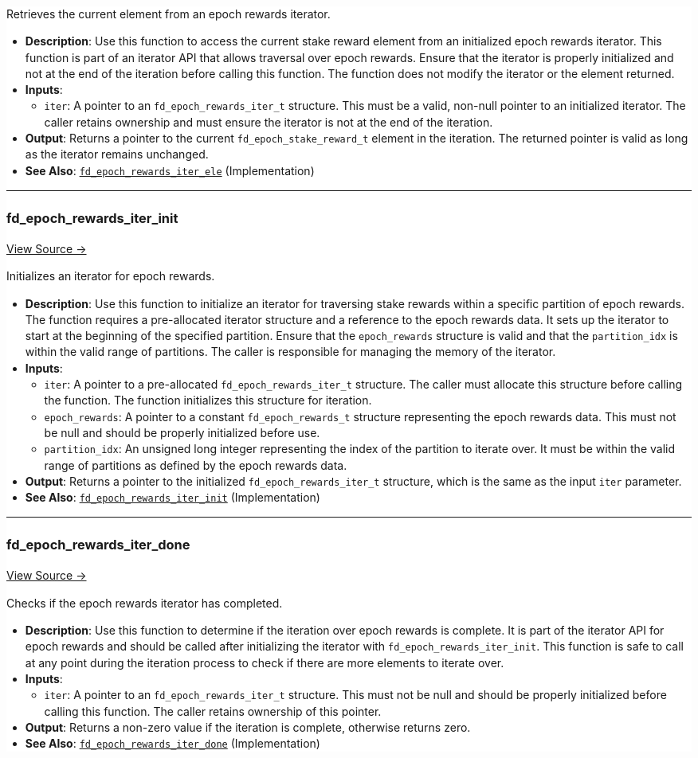 Retrieves the current element from an epoch rewards iterator.
- **Description**: Use this function to access the current stake reward element from an initialized epoch rewards iterator. This function is part of an iterator API that allows traversal over epoch rewards. Ensure that the iterator is properly initialized and not at the end of the iteration before calling this function. The function does not modify the iterator or the element returned.
- **Inputs**:
    - `iter`: A pointer to an `fd_epoch_rewards_iter_t` structure. This must be a valid, non-null pointer to an initialized iterator. The caller retains ownership and must ensure the iterator is not at the end of the iteration.
- **Output**: Returns a pointer to the current `fd_epoch_stake_reward_t` element in the iteration. The returned pointer is valid as long as the iterator remains unchanged.
- **See Also**: [`fd_epoch_rewards_iter_ele`](<fd_epoch_rewards.c.md#fd_epoch_rewards_iter_ele>)  (Implementation)


---
### fd\_epoch\_rewards\_iter\_init
[View Source →](<../../../../../src/flamenco/rewards/fd_epoch_rewards.h#L218>)

Initializes an iterator for epoch rewards.
- **Description**: Use this function to initialize an iterator for traversing stake rewards within a specific partition of epoch rewards. The function requires a pre-allocated iterator structure and a reference to the epoch rewards data. It sets up the iterator to start at the beginning of the specified partition. Ensure that the `epoch_rewards` structure is valid and that the `partition_idx` is within the valid range of partitions. The caller is responsible for managing the memory of the iterator.
- **Inputs**:
    - `iter`: A pointer to a pre-allocated `fd_epoch_rewards_iter_t` structure. The caller must allocate this structure before calling the function. The function initializes this structure for iteration.
    - `epoch_rewards`: A pointer to a constant `fd_epoch_rewards_t` structure representing the epoch rewards data. This must not be null and should be properly initialized before use.
    - `partition_idx`: An unsigned long integer representing the index of the partition to iterate over. It must be within the valid range of partitions as defined by the epoch rewards data.
- **Output**: Returns a pointer to the initialized `fd_epoch_rewards_iter_t` structure, which is the same as the input `iter` parameter.
- **See Also**: [`fd_epoch_rewards_iter_init`](<fd_epoch_rewards.c.md#fd_epoch_rewards_iter_init>)  (Implementation)


---
### fd\_epoch\_rewards\_iter\_done
[View Source →](<../../../../../src/flamenco/rewards/fd_epoch_rewards.h#L223>)

Checks if the epoch rewards iterator has completed.
- **Description**: Use this function to determine if the iteration over epoch rewards is complete. It is part of the iterator API for epoch rewards and should be called after initializing the iterator with `fd_epoch_rewards_iter_init`. This function is safe to call at any point during the iteration process to check if there are more elements to iterate over.
- **Inputs**:
    - `iter`: A pointer to an `fd_epoch_rewards_iter_t` structure. This must not be null and should be properly initialized before calling this function. The caller retains ownership of this pointer.
- **Output**: Returns a non-zero value if the iteration is complete, otherwise returns zero.
- **See Also**: [`fd_epoch_rewards_iter_done`](<fd_epoch_rewards.c.md#fd_epoch_rewards_iter_done>)  (Implementation)
